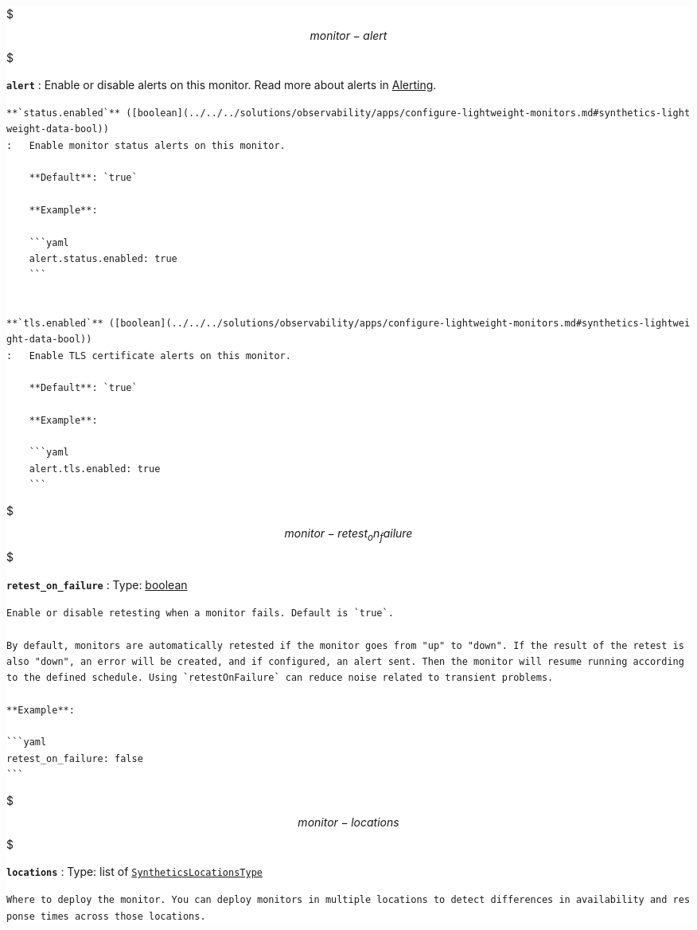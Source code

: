 
$$$monitor-alert$$$

**`alert`**
:   Enable or disable alerts on this monitor. Read more about alerts in [Alerting](../../../solutions/observability/apps/configure-synthetics-settings.md#synthetics-settings-alerting).

    **`status.enabled`** ([boolean](../../../solutions/observability/apps/configure-lightweight-monitors.md#synthetics-lightweight-data-bool))
    :   Enable monitor status alerts on this monitor.

        **Default**: `true`

        **Example**:

        ```yaml
        alert.status.enabled: true
        ```


    **`tls.enabled`** ([boolean](../../../solutions/observability/apps/configure-lightweight-monitors.md#synthetics-lightweight-data-bool))
    :   Enable TLS certificate alerts on this monitor.

        **Default**: `true`

        **Example**:

        ```yaml
        alert.tls.enabled: true
        ```


$$$monitor-retest_on_failure$$$

**`retest_on_failure`**
:   Type: [boolean](../../../solutions/observability/apps/configure-lightweight-monitors.md#synthetics-lightweight-data-bool)

    Enable or disable retesting when a monitor fails. Default is `true`.

    By default, monitors are automatically retested if the monitor goes from "up" to "down". If the result of the retest is also "down", an error will be created, and if configured, an alert sent. Then the monitor will resume running according to the defined schedule. Using `retestOnFailure` can reduce noise related to transient problems.

    **Example**:

    ```yaml
    retest_on_failure: false
    ```


$$$monitor-locations$$$

**`locations`**
:   Type: list of [`SyntheticsLocationsType`](https://github.com/elastic/synthetics/blob/v1.3.0/src/locations/public-locations.ts#L28-L37)

    Where to deploy the monitor. You can deploy monitors in multiple locations to detect differences in availability and response times across those locations.
